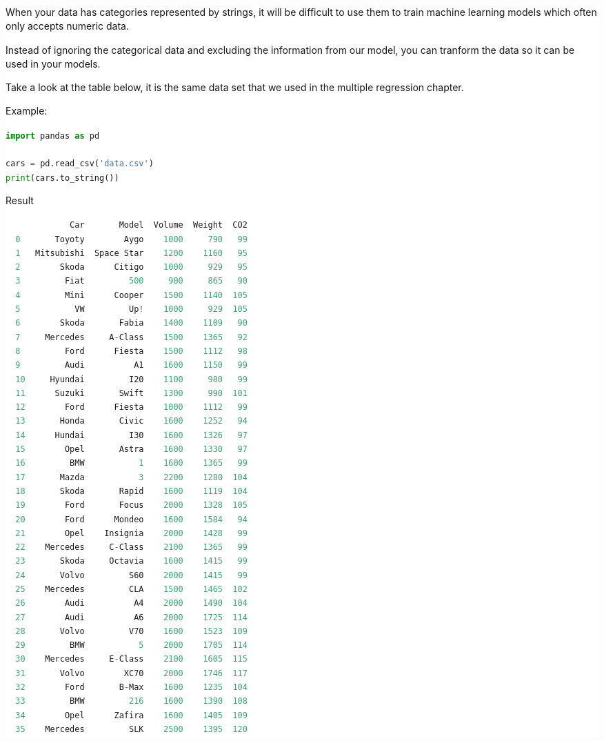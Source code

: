 
When your data has categories represented by strings, it will be difficult to use them to train machine learning models which often only accepts numeric data.

Instead of ignoring the categorical data and excluding the information from our model, you can tranform the data so it can be used in your models.

Take a look at the table below, it is the same data set that we used in the multiple regression chapter.

Example:
```python
import pandas as pd

cars = pd.read_csv('data.csv')
print(cars.to_string())
```
Result
```python
             Car       Model  Volume  Weight  CO2
  0       Toyoty        Aygo    1000     790   99
  1   Mitsubishi  Space Star    1200    1160   95
  2        Skoda      Citigo    1000     929   95
  3         Fiat         500     900     865   90
  4         Mini      Cooper    1500    1140  105
  5           VW         Up!    1000     929  105
  6        Skoda       Fabia    1400    1109   90
  7     Mercedes     A-Class    1500    1365   92
  8         Ford      Fiesta    1500    1112   98
  9         Audi          A1    1600    1150   99
  10     Hyundai         I20    1100     980   99
  11      Suzuki       Swift    1300     990  101
  12        Ford      Fiesta    1000    1112   99
  13       Honda       Civic    1600    1252   94
  14      Hundai         I30    1600    1326   97
  15        Opel       Astra    1600    1330   97
  16         BMW           1    1600    1365   99
  17       Mazda           3    2200    1280  104
  18       Skoda       Rapid    1600    1119  104
  19        Ford       Focus    2000    1328  105
  20        Ford      Mondeo    1600    1584   94
  21        Opel    Insignia    2000    1428   99
  22    Mercedes     C-Class    2100    1365   99
  23       Skoda     Octavia    1600    1415   99
  24       Volvo         S60    2000    1415   99
  25    Mercedes         CLA    1500    1465  102
  26        Audi          A4    2000    1490  104
  27        Audi          A6    2000    1725  114
  28       Volvo         V70    1600    1523  109
  29         BMW           5    2000    1705  114
  30    Mercedes     E-Class    2100    1605  115
  31       Volvo        XC70    2000    1746  117
  32        Ford       B-Max    1600    1235  104
  33         BMW         216    1600    1390  108
  34        Opel      Zafira    1600    1405  109
  35    Mercedes         SLK    2500    1395  120
```
